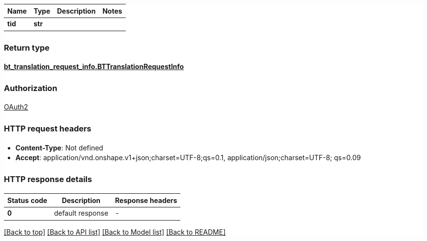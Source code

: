 Name | Type | Description  | Notes
------------- | ------------- | ------------- | -------------
 **tid** | **str**|  |

### Return type

[**bt_translation_request_info.BTTranslationRequestInfo**](BTTranslationRequestInfo.md)

### Authorization

[OAuth2](../README.md#OAuth2)

### HTTP request headers

 - **Content-Type**: Not defined
 - **Accept**: application/vnd.onshape.v1+json;charset=UTF-8;qs=0.1, application/json;charset=UTF-8; qs=0.09

### HTTP response details
| Status code | Description | Response headers |
|-------------|-------------|------------------|
**0** | default response |  -  |

[[Back to top]](#) [[Back to API list]](../README.md#documentation-for-api-endpoints) [[Back to Model list]](../README.md#documentation-for-models) [[Back to README]](../README.md)

